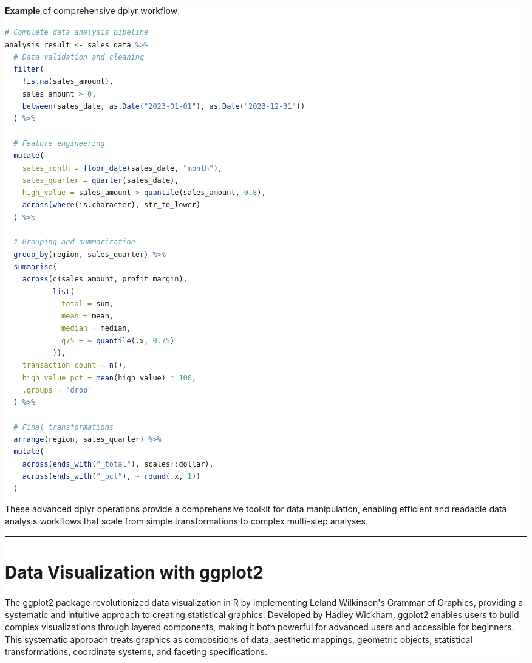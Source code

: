 **Example** of comprehensive dplyr workflow:

```r
# Complete data analysis pipeline
analysis_result <- sales_data %>%
  # Data validation and cleaning
  filter(
    !is.na(sales_amount),
    sales_amount > 0,
    between(sales_date, as.Date("2023-01-01"), as.Date("2023-12-31"))
  ) %>%
  
  # Feature engineering
  mutate(
    sales_month = floor_date(sales_date, "month"),
    sales_quarter = quarter(sales_date),
    high_value = sales_amount > quantile(sales_amount, 0.8),
    across(where(is.character), str_to_lower)
  ) %>%
  
  # Grouping and summarization
  group_by(region, sales_quarter) %>%
  summarise(
    across(c(sales_amount, profit_margin), 
           list(
             total = sum,
             mean = mean,
             median = median,
             q75 = ~ quantile(.x, 0.75)
           )),
    transaction_count = n(),
    high_value_pct = mean(high_value) * 100,
    .groups = "drop"
  ) %>%
  
  # Final transformations
  arrange(region, sales_quarter) %>%
  mutate(
    across(ends_with("_total"), scales::dollar),
    across(ends_with("_pct"), ~ round(.x, 1))
  )
```

These advanced dplyr operations provide a comprehensive toolkit for data manipulation, enabling efficient and readable data analysis workflows that scale from simple transformations to complex multi-step analyses.

---

# Data Visualization with ggplot2

The ggplot2 package revolutionized data visualization in R by implementing Leland Wilkinson's Grammar of Graphics, providing a systematic and intuitive approach to creating statistical graphics. Developed by Hadley Wickham, ggplot2 enables users to build complex visualizations through layered components, making it both powerful for advanced users and accessible for beginners. This systematic approach treats graphics as compositions of data, aesthetic mappings, geometric objects, statistical transformations, coordinate systems, and faceting specifications.
